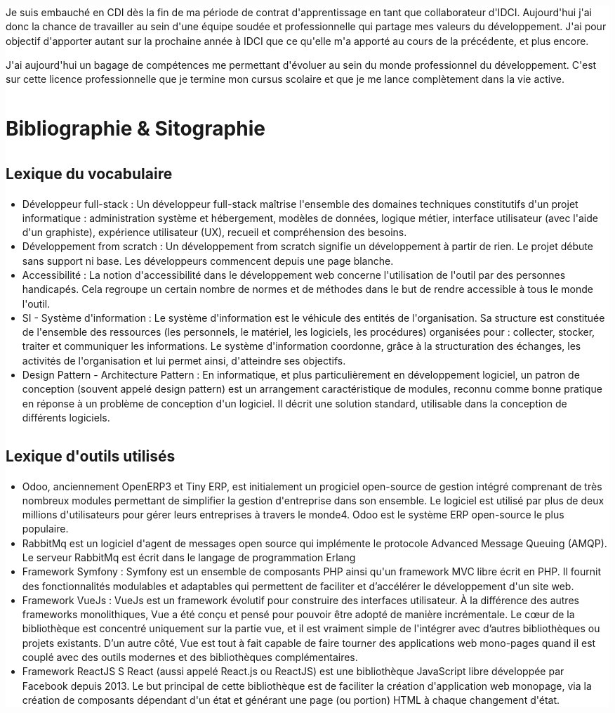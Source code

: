 Je suis embauché en CDI dès la fin de ma période de contrat d'apprentissage en tant que collaborateur d'IDCI. Aujourd'hui j'ai donc la chance de travailler au sein d'une équipe soudée et professionnelle qui partage mes valeurs du développement. J'ai pour objectif d'apporter autant sur la prochaine année à IDCI que ce qu'elle m'a apporté au cours de la précédente, et plus encore.

J'ai aujourd'hui un bagage de compétences me permettant d'évoluer au sein du monde professionnel du développement. C'est sur cette licence professionnelle que je termine mon cursus scolaire et que je me lance complètement dans la vie active.

# Bibliographie & Sitographie

## Lexique du vocabulaire

- Développeur full-stack : Un développeur full-stack maîtrise l'ensemble des domaines techniques constitutifs d'un projet informatique : administration système et hébergement, modèles de données, logique métier, interface utilisateur (avec l'aide d'un graphiste), expérience utilisateur (UX), recueil et compréhension des besoins.
- Développement from scratch : Un développement from scratch signifie un développement à partir de rien. Le projet débute sans support ni base. Les développeurs commencent depuis une page blanche.
- Accessibilité : La notion d'accessibilité dans le développement web concerne l'utilisation de l'outil par des personnes handicapés. Cela regroupe un certain nombre de normes et de méthodes dans le but de rendre accessible à tous le monde l'outil.
- SI - Système d'information : Le système d'information est le véhicule des entités de l'organisation. Sa structure est constituée de l'ensemble des ressources (les personnels, le matériel, les logiciels, les procédures) organisées pour : collecter, stocker, traiter et communiquer les informations. Le système d'information coordonne, grâce à la structuration des échanges, les activités de l'organisation et lui permet ainsi, d'atteindre ses objectifs.
- Design Pattern - Architecture Pattern : En informatique, et plus particulièrement en développement logiciel, un patron de conception (souvent appelé design pattern) est un arrangement caractéristique de modules, reconnu comme bonne pratique en réponse à un problème de conception d'un logiciel. Il décrit une solution standard, utilisable dans la conception de différents logiciels.

## Lexique d'outils utilisés

- Odoo, anciennement OpenERP3 et Tiny ERP, est initialement un progiciel open-source de gestion intégré comprenant de très nombreux modules permettant de simplifier la gestion d'entreprise dans son ensemble. Le logiciel est utilisé par plus de deux millions d'utilisateurs pour gérer leurs entreprises à travers le monde4. Odoo est le système ERP open-source le plus populaire.
- RabbitMq est un logiciel d'agent de messages open source qui implémente le protocole Advanced Message Queuing (AMQP). Le serveur RabbitMq est écrit dans le langage de programmation Erlang
- Framework Symfony : Symfony est un ensemble de composants PHP ainsi qu'un framework MVC libre écrit en PHP. Il fournit des fonctionnalités modulables et adaptables qui permettent de faciliter et d’accélérer le développement d'un site web.
- Framework VueJs : VueJs est un framework évolutif pour construire des interfaces utilisateur. À la différence des autres frameworks monolithiques, Vue a été conçu et pensé pour pouvoir être adopté de manière incrémentale. Le cœur de la bibliothèque est concentré uniquement sur la partie vue, et il est vraiment simple de l'intégrer avec d’autres bibliothèques ou projets existants. D’un autre côté, Vue est tout à fait capable de faire tourner des applications web mono-pages quand il est couplé avec des outils modernes et des bibliothèques complémentaires.
- Framework ReactJS S React (aussi appelé React.js ou ReactJS) est une bibliothèque JavaScript libre développée par Facebook depuis 2013. Le but principal de cette bibliothèque est de faciliter la création d'application web monopage, via la création de composants dépendant d'un état et générant une page (ou portion) HTML à chaque changement d'état.
